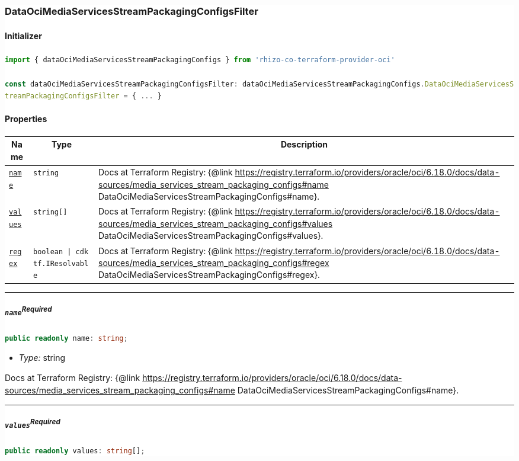 ### DataOciMediaServicesStreamPackagingConfigsFilter <a name="DataOciMediaServicesStreamPackagingConfigsFilter" id="rhizo-co-terraform-provider-oci.dataOciMediaServicesStreamPackagingConfigs.DataOciMediaServicesStreamPackagingConfigsFilter"></a>

#### Initializer <a name="Initializer" id="rhizo-co-terraform-provider-oci.dataOciMediaServicesStreamPackagingConfigs.DataOciMediaServicesStreamPackagingConfigsFilter.Initializer"></a>

```typescript
import { dataOciMediaServicesStreamPackagingConfigs } from 'rhizo-co-terraform-provider-oci'

const dataOciMediaServicesStreamPackagingConfigsFilter: dataOciMediaServicesStreamPackagingConfigs.DataOciMediaServicesStreamPackagingConfigsFilter = { ... }
```

#### Properties <a name="Properties" id="Properties"></a>

| **Name** | **Type** | **Description** |
| --- | --- | --- |
| <code><a href="#rhizo-co-terraform-provider-oci.dataOciMediaServicesStreamPackagingConfigs.DataOciMediaServicesStreamPackagingConfigsFilter.property.name">name</a></code> | <code>string</code> | Docs at Terraform Registry: {@link https://registry.terraform.io/providers/oracle/oci/6.18.0/docs/data-sources/media_services_stream_packaging_configs#name DataOciMediaServicesStreamPackagingConfigs#name}. |
| <code><a href="#rhizo-co-terraform-provider-oci.dataOciMediaServicesStreamPackagingConfigs.DataOciMediaServicesStreamPackagingConfigsFilter.property.values">values</a></code> | <code>string[]</code> | Docs at Terraform Registry: {@link https://registry.terraform.io/providers/oracle/oci/6.18.0/docs/data-sources/media_services_stream_packaging_configs#values DataOciMediaServicesStreamPackagingConfigs#values}. |
| <code><a href="#rhizo-co-terraform-provider-oci.dataOciMediaServicesStreamPackagingConfigs.DataOciMediaServicesStreamPackagingConfigsFilter.property.regex">regex</a></code> | <code>boolean \| cdktf.IResolvable</code> | Docs at Terraform Registry: {@link https://registry.terraform.io/providers/oracle/oci/6.18.0/docs/data-sources/media_services_stream_packaging_configs#regex DataOciMediaServicesStreamPackagingConfigs#regex}. |

---

##### `name`<sup>Required</sup> <a name="name" id="rhizo-co-terraform-provider-oci.dataOciMediaServicesStreamPackagingConfigs.DataOciMediaServicesStreamPackagingConfigsFilter.property.name"></a>

```typescript
public readonly name: string;
```

- *Type:* string

Docs at Terraform Registry: {@link https://registry.terraform.io/providers/oracle/oci/6.18.0/docs/data-sources/media_services_stream_packaging_configs#name DataOciMediaServicesStreamPackagingConfigs#name}.

---

##### `values`<sup>Required</sup> <a name="values" id="rhizo-co-terraform-provider-oci.dataOciMediaServicesStreamPackagingConfigs.DataOciMediaServicesStreamPackagingConfigsFilter.property.values"></a>

```typescript
public readonly values: string[];
```
